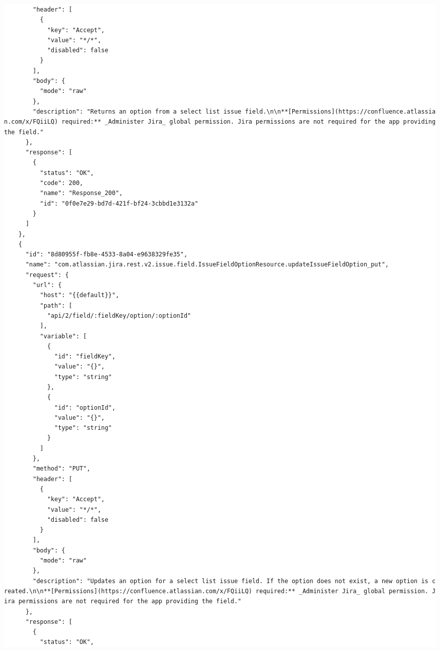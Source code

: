             "header": [
              {
                "key": "Accept",
                "value": "*/*",
                "disabled": false
              }
            ],
            "body": {
              "mode": "raw"
            },
            "description": "Returns an option from a select list issue field.\n\n**[Permissions](https://confluence.atlassian.com/x/FQiiLQ) required:** _Administer Jira_ global permission. Jira permissions are not required for the app providing the field."
          },
          "response": [
            {
              "status": "OK",
              "code": 200,
              "name": "Response_200",
              "id": "0f0e7e29-bd7d-421f-bf24-3cbbd1e3132a"
            }
          ]
        },
        {
          "id": "8d80955f-fb8e-4533-8a04-e9638329fe35",
          "name": "com.atlassian.jira.rest.v2.issue.field.IssueFieldOptionResource.updateIssueFieldOption_put",
          "request": {
            "url": {
              "host": "{{default}}",
              "path": [
                "api/2/field/:fieldKey/option/:optionId"
              ],
              "variable": [
                {
                  "id": "fieldKey",
                  "value": "{}",
                  "type": "string"
                },
                {
                  "id": "optionId",
                  "value": "{}",
                  "type": "string"
                }
              ]
            },
            "method": "PUT",
            "header": [
              {
                "key": "Accept",
                "value": "*/*",
                "disabled": false
              }
            ],
            "body": {
              "mode": "raw"
            },
            "description": "Updates an option for a select list issue field. If the option does not exist, a new option is created.\n\n**[Permissions](https://confluence.atlassian.com/x/FQiiLQ) required:** _Administer Jira_ global permission. Jira permissions are not required for the app providing the field."
          },
          "response": [
            {
              "status": "OK",